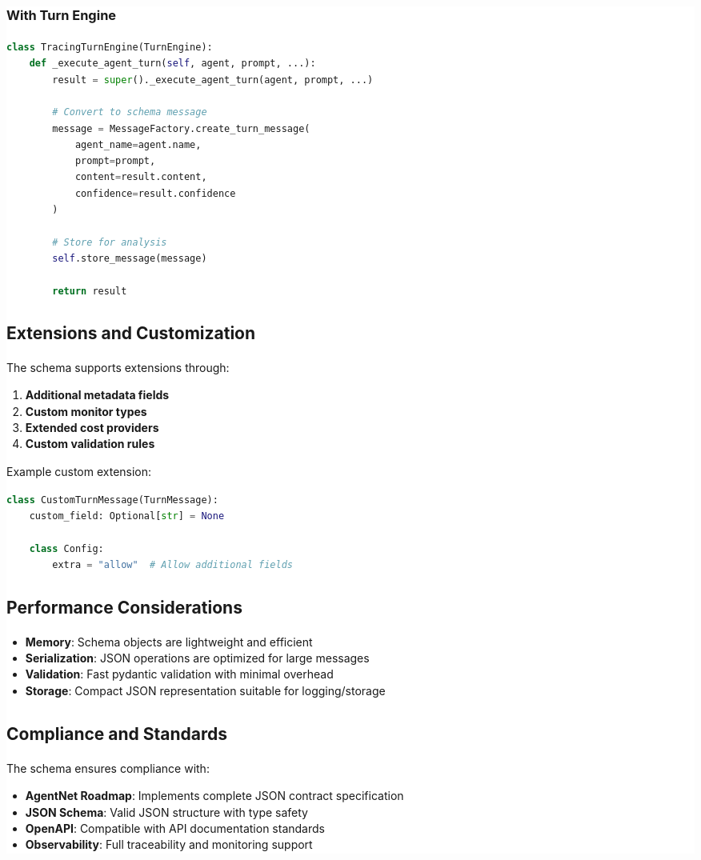 ### With Turn Engine

```python
class TracingTurnEngine(TurnEngine):
    def _execute_agent_turn(self, agent, prompt, ...):
        result = super()._execute_agent_turn(agent, prompt, ...)
        
        # Convert to schema message
        message = MessageFactory.create_turn_message(
            agent_name=agent.name,
            prompt=prompt,
            content=result.content,
            confidence=result.confidence
        )
        
        # Store for analysis
        self.store_message(message)
        
        return result
```

## Extensions and Customization

The schema supports extensions through:

1. **Additional metadata fields**
2. **Custom monitor types**
3. **Extended cost providers**
4. **Custom validation rules**

Example custom extension:

```python
class CustomTurnMessage(TurnMessage):
    custom_field: Optional[str] = None
    
    class Config:
        extra = "allow"  # Allow additional fields
```

## Performance Considerations

- **Memory**: Schema objects are lightweight and efficient
- **Serialization**: JSON operations are optimized for large messages
- **Validation**: Fast pydantic validation with minimal overhead
- **Storage**: Compact JSON representation suitable for logging/storage

## Compliance and Standards

The schema ensures compliance with:

- **AgentNet Roadmap**: Implements complete JSON contract specification
- **JSON Schema**: Valid JSON structure with type safety
- **OpenAPI**: Compatible with API documentation standards
- **Observability**: Full traceability and monitoring support
